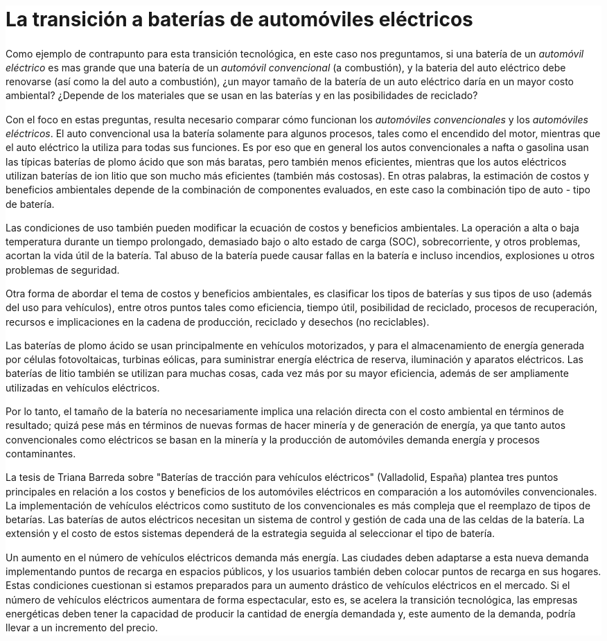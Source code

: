 
# La transición a baterías de automóviles eléctricos


Como ejemplo de contrapunto para esta transición tecnológica, en este caso nos preguntamos, si una batería de un *automóvil eléctrico* es mas grande que una batería de un *automóvil convencional* (a combustión), y la bateria del auto eléctrico debe renovarse (así como la del auto a combustión), ¿un mayor tamaño de la batería de un auto eléctrico daría en un mayor costo ambiental? ¿Depende de los materiales que se usan en las baterías y en las posibilidades de reciclado?

Con el foco en estas preguntas, resulta necesario comparar cómo funcionan los *automóviles convencionales* y los *automóviles eléctricos*. El auto convencional usa la batería solamente para algunos procesos, tales como el encendido del motor, mientras que el auto eléctrico la utiliza para todas sus funciones. Es por eso que en general los autos convencionales a nafta o gasolina usan las típicas baterías de plomo ácido que son más baratas, pero
también menos eficientes, mientras que los autos eléctricos utilizan baterías de ion litio que son mucho más eficientes (también más costosas). En otras palabras, la estimación de costos y beneficios ambientales depende de la combinación de componentes evaluados, en este caso la combinación tipo de auto - tipo de batería.

Las condiciones de uso también pueden modificar la ecuación de costos y beneficios ambientales. La operación a alta o baja temperatura durante un tiempo prolongado, demasiado bajo o alto estado de carga (SOC), sobrecorriente, y otros problemas, acortan  la vida útil de la batería. Tal abuso de la batería puede causar fallas en la batería e incluso incendios, explosiones u otros problemas de seguridad.

Otra forma de abordar el tema de costos y beneficios ambientales, es clasificar los tipos de baterías y sus tipos de uso (además del uso para vehículos), entre otros puntos tales como eficiencia, tiempo útil, posibilidad de reciclado, procesos de recuperación,  recursos e implicaciones en la cadena de producción, reciclado y desechos (no reciclables).

Las baterías de plomo ácido se usan principalmente en vehículos
motorizados, y para el almacenamiento de energía generada por
células fotovoltaicas, turbinas eólicas, para suministrar energía
eléctrica de reserva, iluminación y aparatos eléctricos. Las baterías de litio también se utilizan para muchas cosas, cada vez más por su mayor eficiencia, además de ser ampliamente utilizadas en vehículos eléctricos. 

Por lo tanto, el tamaño de la batería no necesariamente implica una relación directa con el costo ambiental en términos de resultado; quizá pese más en términos de nuevas formas de hacer minería y de generación de energía, ya que tanto autos convencionales como eléctricos se basan en la minería y la producción de automóviles demanda energía y procesos contaminantes.

La tesis de Triana Barreda sobre "Baterías de tracción para vehículos eléctricos" (Valladolid, España) plantea tres puntos principales en relación a los costos y beneficios de los automóviles eléctricos en comparación a los automóviles convencionales. La implementación de vehículos eléctricos como sustituto de los convencionales es más compleja que el reemplazo de tipos de betarías. Las baterías de autos eléctricos necesitan un sistema de control y gestión de cada una de las celdas de la batería. La extensión y el costo de estos sistemas dependerá de la estrategia seguida al seleccionar el tipo de batería.

Un aumento en el número de vehículos eléctricos demanda más energía. Las ciudades deben adaptarse a esta nueva demanda implementando puntos de recarga en espacios públicos, y los usuarios también deben colocar puntos de recarga en sus hogares. Estas condiciones cuestionan si estamos preparados para un aumento drástico de vehículos eléctricos en el mercado. Si el número de vehículos eléctricos aumentara de forma espectacular, esto es, se acelera la transición tecnológica, las empresas energéticas deben tener la capacidad de producir la cantidad de energía demandada y, este aumento de la demanda, podría llevar a un incremento del precio.
